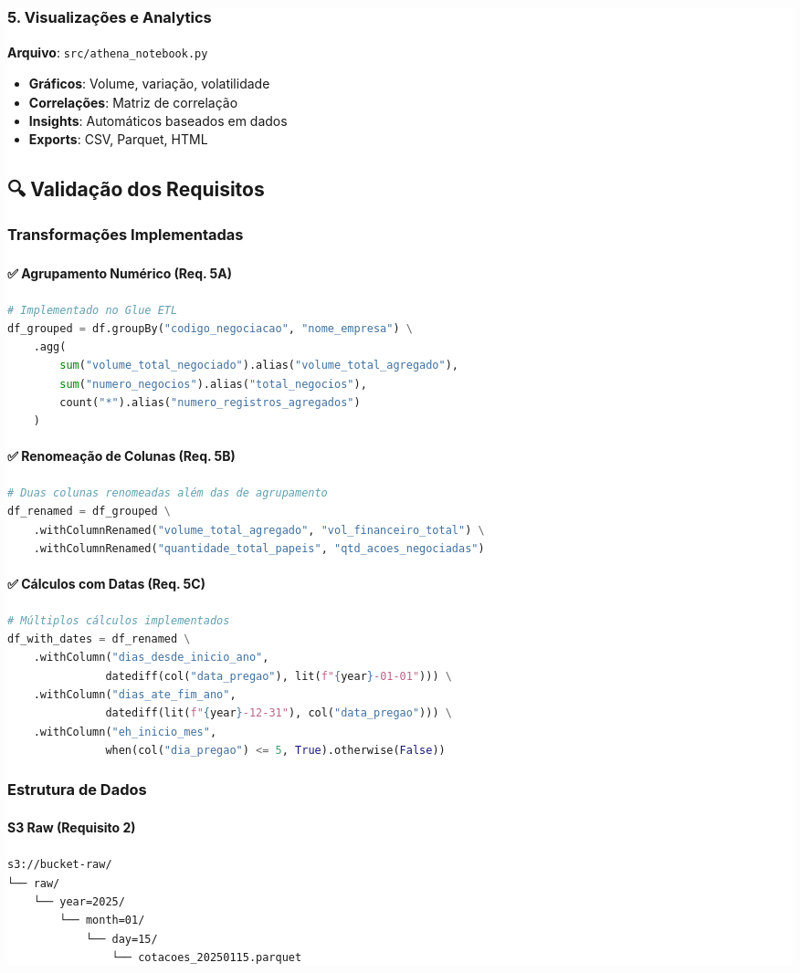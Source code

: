 ### 5. Visualizações e Analytics

**Arquivo**: `src/athena_notebook.py`

- **Gráficos**: Volume, variação, volatilidade
- **Correlações**: Matriz de correlação
- **Insights**: Automáticos baseados em dados
- **Exports**: CSV, Parquet, HTML

## 🔍 Validação dos Requisitos

### Transformações Implementadas

#### ✅ Agrupamento Numérico (Req. 5A)
```python
# Implementado no Glue ETL
df_grouped = df.groupBy("codigo_negociacao", "nome_empresa") \
    .agg(
        sum("volume_total_negociado").alias("volume_total_agregado"),
        sum("numero_negocios").alias("total_negocios"),
        count("*").alias("numero_registros_agregados")
    )
```

#### ✅ Renomeação de Colunas (Req. 5B)
```python
# Duas colunas renomeadas além das de agrupamento
df_renamed = df_grouped \
    .withColumnRenamed("volume_total_agregado", "vol_financeiro_total") \
    .withColumnRenamed("quantidade_total_papeis", "qtd_acoes_negociadas")
```

#### ✅ Cálculos com Datas (Req. 5C)
```python
# Múltiplos cálculos implementados
df_with_dates = df_renamed \
    .withColumn("dias_desde_inicio_ano", 
               datediff(col("data_pregao"), lit(f"{year}-01-01"))) \
    .withColumn("dias_ate_fim_ano", 
               datediff(lit(f"{year}-12-31"), col("data_pregao"))) \
    .withColumn("eh_inicio_mes", 
               when(col("dia_pregao") <= 5, True).otherwise(False))
```

### Estrutura de Dados

#### S3 Raw (Requisito 2)
```
s3://bucket-raw/
└── raw/
    └── year=2025/
        └── month=01/
            └── day=15/
                └── cotacoes_20250115.parquet
```
